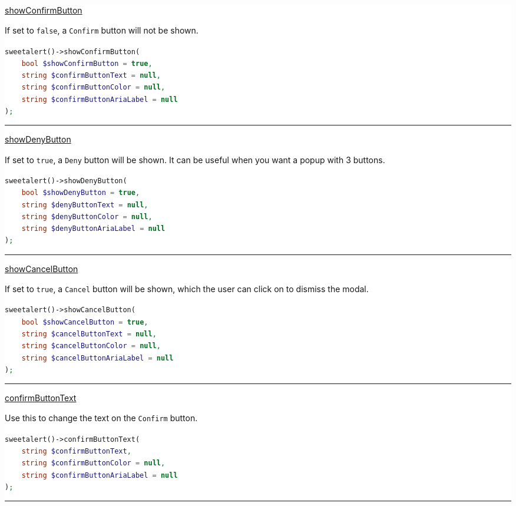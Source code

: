 
<p id="method-showConfirmButton"><a href="#method-showConfirmButton" class="anchor"><i class="fa-duotone fa-link"></i> showConfirmButton</a></p>

If set to `false`, a `Confirm` button will not be shown.

```php
sweetalert()->showConfirmButton(
    bool $showConfirmButton = true, 
    string $confirmButtonText = null, 
    string $confirmButtonColor = null, 
    string $confirmButtonAriaLabel = null
);
```

---

<p id="method-showDenyButton"><a href="#method-showDenyButton" class="anchor"><i class="fa-duotone fa-link"></i> showDenyButton</a></p>

If set to `true`, a `Deny` button will be shown. It can be useful when you want a popup with 3 buttons.

```php
sweetalert()->showDenyButton(
    bool $showDenyButton = true, 
    string $denyButtonText = null, 
    string $denyButtonColor = null, 
    string $denyButtonAriaLabel = null
);
```

---

<p id="method-showCancelButton"><a href="#method-showCancelButton" class="anchor"><i class="fa-duotone fa-link"></i> showCancelButton</a></p>

If set to `true`, a `Cancel` button will be shown, which the user can click on to dismiss the modal.

```php
sweetalert()->showCancelButton(
    bool $showCancelButton = true,
    string $cancelButtonText = null,
    string $cancelButtonColor = null,
    string $cancelButtonAriaLabel = null
);
```

---

<p id="method-confirmButtonText"><a href="#method-confirmButtonText" class="anchor"><i class="fa-duotone fa-link"></i> confirmButtonText</a></p>

Use this to change the text on the `Confirm` button.

```php
sweetalert()->confirmButtonText(
    string $confirmButtonText,
    string $confirmButtonColor = null,
    string $confirmButtonAriaLabel = null
);
```

---